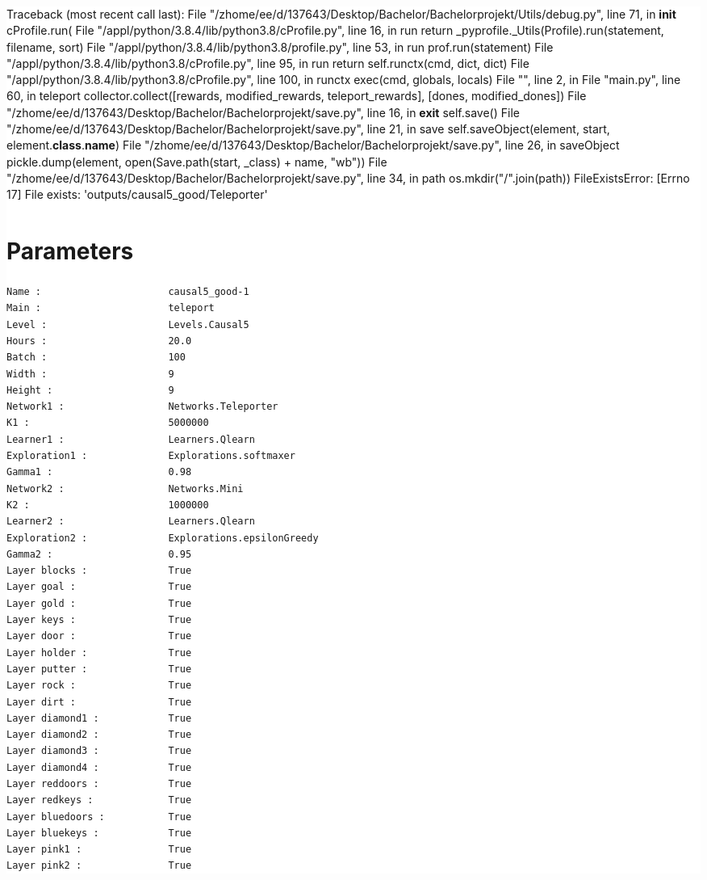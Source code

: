Traceback (most recent call last):
  File "/zhome/ee/d/137643/Desktop/Bachelor/Bachelorprojekt/Utils/debug.py", line 71, in __init__
    cProfile.run(
  File "/appl/python/3.8.4/lib/python3.8/cProfile.py", line 16, in run
    return _pyprofile._Utils(Profile).run(statement, filename, sort)
  File "/appl/python/3.8.4/lib/python3.8/profile.py", line 53, in run
    prof.run(statement)
  File "/appl/python/3.8.4/lib/python3.8/cProfile.py", line 95, in run
    return self.runctx(cmd, dict, dict)
  File "/appl/python/3.8.4/lib/python3.8/cProfile.py", line 100, in runctx
    exec(cmd, globals, locals)
  File "<string>", line 2, in <module>
  File "main.py", line 60, in teleport
    collector.collect([rewards, modified_rewards, teleport_rewards], [dones, modified_dones])
  File "/zhome/ee/d/137643/Desktop/Bachelor/Bachelorprojekt/save.py", line 16, in __exit__
    self.save()
  File "/zhome/ee/d/137643/Desktop/Bachelor/Bachelorprojekt/save.py", line 21, in save
    self.saveObject(element, start, element.__class__.__name__)
  File "/zhome/ee/d/137643/Desktop/Bachelor/Bachelorprojekt/save.py", line 26, in saveObject
    pickle.dump(element, open(Save.path(start, _class) + name, "wb"))
  File "/zhome/ee/d/137643/Desktop/Bachelor/Bachelorprojekt/save.py", line 34, in path
    os.mkdir("/".join(path))
FileExistsError: [Errno 17] File exists: 'outputs/causal5_good/Teleporter'


# Parameters

    Name :                      causal5_good-1
    Main :                      teleport
    Level :                     Levels.Causal5
    Hours :                     20.0
    Batch :                     100
    Width :                     9
    Height :                    9
    Network1 :                  Networks.Teleporter
    K1 :                        5000000
    Learner1 :                  Learners.Qlearn
    Exploration1 :              Explorations.softmaxer
    Gamma1 :                    0.98
    Network2 :                  Networks.Mini
    K2 :                        1000000
    Learner2 :                  Learners.Qlearn
    Exploration2 :              Explorations.epsilonGreedy
    Gamma2 :                    0.95
    Layer blocks :              True
    Layer goal :                True
    Layer gold :                True
    Layer keys :                True
    Layer door :                True
    Layer holder :              True
    Layer putter :              True
    Layer rock :                True
    Layer dirt :                True
    Layer diamond1 :            True
    Layer diamond2 :            True
    Layer diamond3 :            True
    Layer diamond4 :            True
    Layer reddoors :            True
    Layer redkeys :             True
    Layer bluedoors :           True
    Layer bluekeys :            True
    Layer pink1 :               True
    Layer pink2 :               True